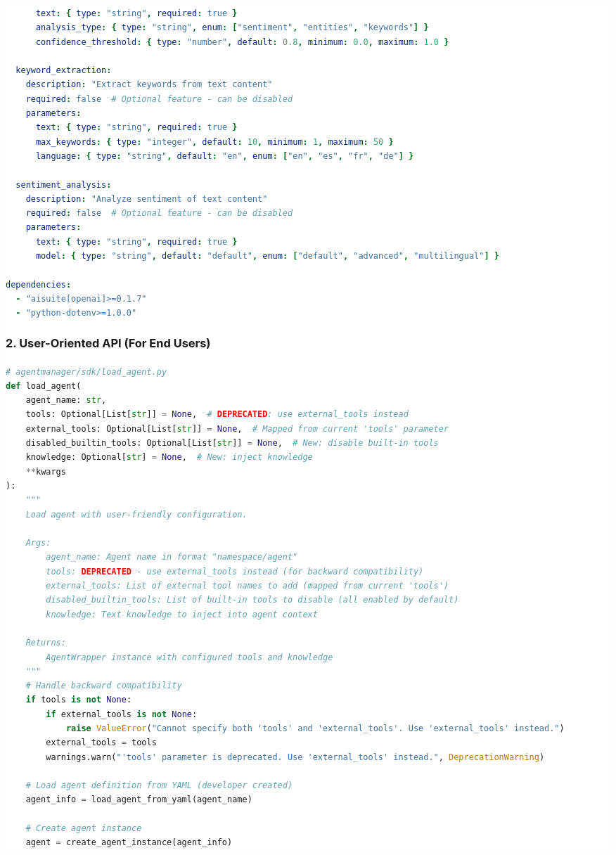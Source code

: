 ```yaml
      text: { type: "string", required: true }
      analysis_type: { type: "string", enum: ["sentiment", "entities", "keywords"] }
      confidence_threshold: { type: "number", default: 0.8, minimum: 0.0, maximum: 1.0 }
  
  keyword_extraction:
    description: "Extract keywords from text content"
    required: false  # Optional feature - can be disabled
    parameters:
      text: { type: "string", required: true }
      max_keywords: { type: "integer", default: 10, minimum: 1, maximum: 50 }
      language: { type: "string", default: "en", enum: ["en", "es", "fr", "de"] }
  
  sentiment_analysis:
    description: "Analyze sentiment of text content"
    required: false  # Optional feature - can be disabled
    parameters:
      text: { type: "string", required: true }
      model: { type: "string", default: "default", enum: ["default", "advanced", "multilingual"] }

dependencies: 
  - "aisuite[openai]>=0.1.7"
  - "python-dotenv>=1.0.0"
```

### **2. User-Oriented API (For End Users)**

```python
# agentmanager/sdk/load_agent.py
def load_agent(
    agent_name: str,
    tools: Optional[List[str]] = None,  # DEPRECATED: use external_tools instead
    external_tools: Optional[List[str]] = None,  # Mapped from current 'tools' parameter
    disabled_builtin_tools: Optional[List[str]] = None,  # New: disable built-in tools
    knowledge: Optional[str] = None,  # New: inject knowledge
    **kwargs
):
    """
    Load agent with user-friendly configuration.
    
    Args:
        agent_name: Agent name in format "namespace/agent"
        tools: DEPRECATED - use external_tools instead (for backward compatibility)
        external_tools: List of external tool names to add (mapped from current 'tools')
        disabled_builtin_tools: List of built-in tools to disable (all enabled by default)
        knowledge: Text knowledge to inject into agent context
        
    Returns:
        AgentWrapper instance with configured tools and knowledge
    """
    # Handle backward compatibility
    if tools is not None:
        if external_tools is not None:
            raise ValueError("Cannot specify both 'tools' and 'external_tools'. Use 'external_tools' instead.")
        external_tools = tools
        warnings.warn("'tools' parameter is deprecated. Use 'external_tools' instead.", DeprecationWarning)
    
    # Load agent definition from YAML (developer created)
    agent_info = load_agent_from_yaml(agent_name)
    
    # Create agent instance
    agent = create_agent_instance(agent_info)
```